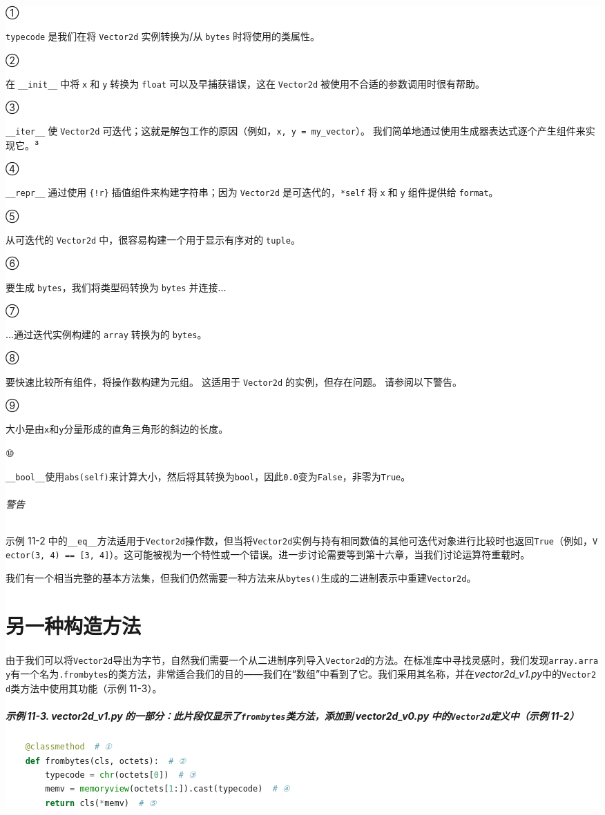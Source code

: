 ①

`typecode` 是我们在将 `Vector2d` 实例转换为/从 `bytes` 时将使用的类属性。

②

在 `__init__` 中将 `x` 和 `y` 转换为 `float` 可以及早捕获错误，这在 `Vector2d` 被使用不合适的参数调用时很有帮助。

③

`__iter__` 使 `Vector2d` 可迭代；这就是解包工作的原因（例如，`x, y = my_vector`）。 我们简单地通过使用生成器表达式逐个产生组件来实现它。³

④

`__repr__` 通过使用 `{!r}` 插值组件来构建字符串；因为 `Vector2d` 是可迭代的，`*self` 将 `x` 和 `y` 组件提供给 `format`。

⑤

从可迭代的 `Vector2d` 中，很容易构建一个用于显示有序对的 `tuple`。

⑥

要生成 `bytes`，我们将类型码转换为 `bytes` 并连接...

⑦

...通过迭代实例构建的 `array` 转换为的 `bytes`。

⑧

要快速比较所有组件，将操作数构建为元组。 这适用于 `Vector2d` 的实例，但存在问题。 请参阅以下警告。

⑨

大小是由`x`和`y`分量形成的直角三角形的斜边的长度。

⑩

`__bool__`使用`abs(self)`来计算大小，然后将其转换为`bool`，因此`0.0`变为`False`，非零为`True`。

###### 警告

示例 11-2 中的`__eq__`方法适用于`Vector2d`操作数，但当将`Vector2d`实例与持有相同数值的其他可迭代对象进行比较时也返回`True`（例如，`Vector(3, 4) == [3, 4]`）。这可能被视为一个特性或一个错误。进一步讨论需要等到第十六章，当我们讨论运算符重载时。

我们有一个相当完整的基本方法集，但我们仍然需要一种方法来从`bytes()`生成的二进制表示中重建`Vector2d`。

# 另一种构造方法

由于我们可以将`Vector2d`导出为字节，自然我们需要一个从二进制序列导入`Vector2d`的方法。在标准库中寻找灵感时，我们发现`array.array`有一个名为`.frombytes`的类方法，非常适合我们的目的——我们在“数组”中看到了它。我们采用其名称，并在*vector2d_v1.py*中的`Vector2d`类方法中使用其功能（示例 11-3）。

##### 示例 11-3\. vector2d_v1.py 的一部分：此片段仅显示了`frombytes`类方法，添加到 vector2d_v0.py 中的`Vector2d`定义中（示例 11-2）

```py
    @classmethod  # ①
    def frombytes(cls, octets):  # ②
        typecode = chr(octets[0])  # ③
        memv = memoryview(octets[1:]).cast(typecode)  # ④
        return cls(*memv)  # ⑤
```
